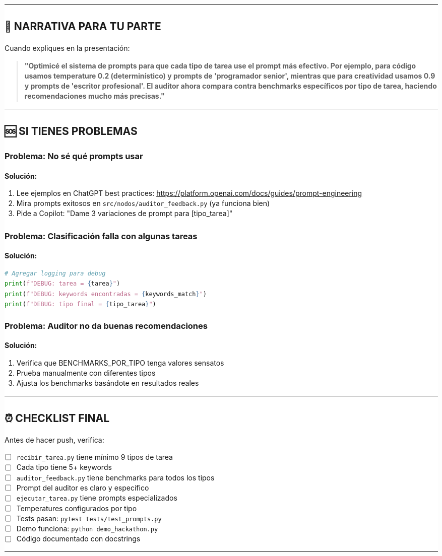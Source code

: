 ```bash
```

---

## 🎤 NARRATIVA PARA TU PARTE

Cuando expliques en la presentación:

> **"Optimicé el sistema de prompts para que cada tipo de tarea use el prompt más efectivo. Por ejemplo, para código usamos temperature 0.2 (determinístico) y prompts de 'programador senior', mientras que para creatividad usamos 0.9 y prompts de 'escritor profesional'. El auditor ahora compara contra benchmarks específicos por tipo de tarea, haciendo recomendaciones mucho más precisas."**

---

## 🆘 SI TIENES PROBLEMAS

### Problema: No sé qué prompts usar

**Solución:**
1. Lee ejemplos en ChatGPT best practices: https://platform.openai.com/docs/guides/prompt-engineering
2. Mira prompts exitosos en `src/nodos/auditor_feedback.py` (ya funciona bien)
3. Pide a Copilot: "Dame 3 variaciones de prompt para [tipo_tarea]"

### Problema: Clasificación falla con algunas tareas

**Solución:**
```python
# Agregar logging para debug
print(f"DEBUG: tarea = {tarea}")
print(f"DEBUG: keywords encontradas = {keywords_match}")
print(f"DEBUG: tipo final = {tipo_tarea}")
```

### Problema: Auditor no da buenas recomendaciones

**Solución:**
1. Verifica que BENCHMARKS_POR_TIPO tenga valores sensatos
2. Prueba manualmente con diferentes tipos
3. Ajusta los benchmarks basándote en resultados reales

---

## ⏰ CHECKLIST FINAL

Antes de hacer push, verifica:

- [ ] `recibir_tarea.py` tiene mínimo 9 tipos de tarea
- [ ] Cada tipo tiene 5+ keywords
- [ ] `auditor_feedback.py` tiene benchmarks para todos los tipos
- [ ] Prompt del auditor es claro y específico
- [ ] `ejecutar_tarea.py` tiene prompts especializados
- [ ] Temperatures configurados por tipo
- [ ] Tests pasan: `pytest tests/test_prompts.py`
- [ ] Demo funciona: `python demo_hackathon.py`
- [ ] Código documentado con docstrings

---